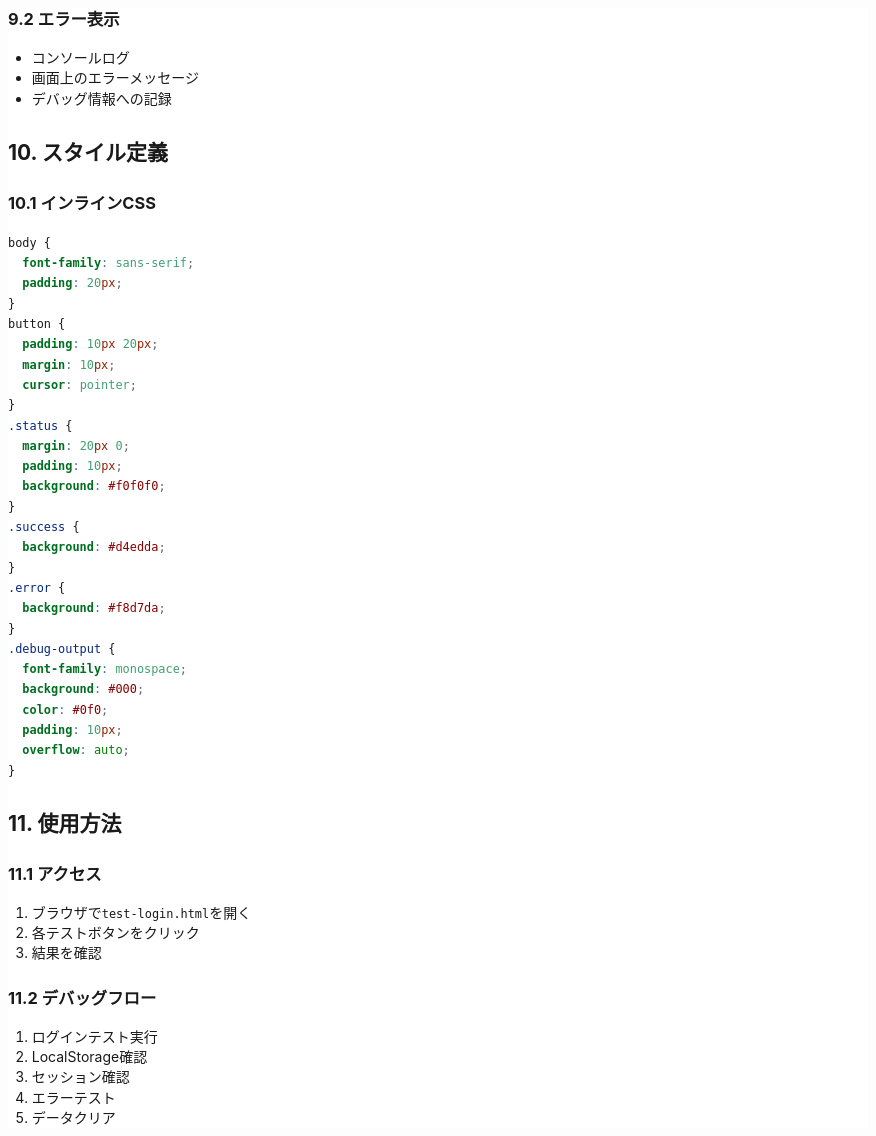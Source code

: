 ### 9.2 エラー表示
- コンソールログ
- 画面上のエラーメッセージ
- デバッグ情報への記録

## 10. スタイル定義

### 10.1 インラインCSS
```css
body { 
  font-family: sans-serif; 
  padding: 20px; 
}
button { 
  padding: 10px 20px; 
  margin: 10px; 
  cursor: pointer; 
}
.status { 
  margin: 20px 0; 
  padding: 10px; 
  background: #f0f0f0; 
}
.success { 
  background: #d4edda; 
}
.error { 
  background: #f8d7da; 
}
.debug-output {
  font-family: monospace;
  background: #000;
  color: #0f0;
  padding: 10px;
  overflow: auto;
}
```

## 11. 使用方法

### 11.1 アクセス
1. ブラウザで`test-login.html`を開く
2. 各テストボタンをクリック
3. 結果を確認

### 11.2 デバッグフロー
1. ログインテスト実行
2. LocalStorage確認
3. セッション確認
4. エラーテスト
5. データクリア

